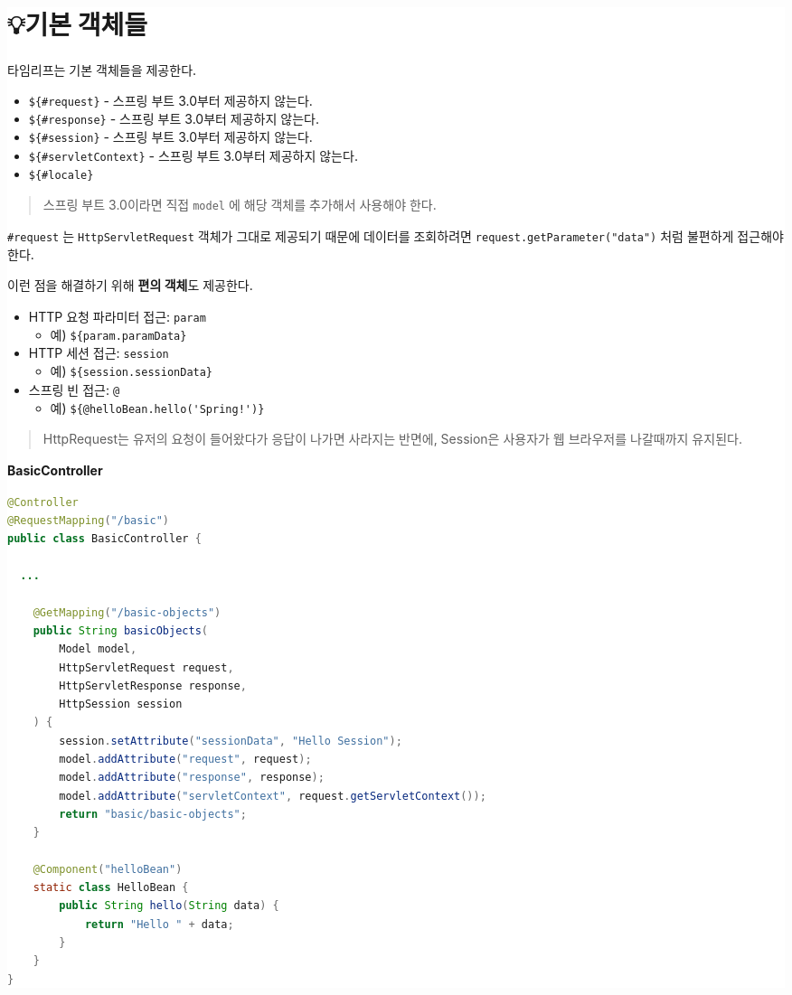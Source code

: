 # 💡기본 객체들

타임리프는 기본 객체들을 제공한다.

- `${#request}` - 스프링 부트 3.0부터 제공하지 않는다.
- `${#response}` - 스프링 부트 3.0부터 제공하지 않는다.
- `${#session}` - 스프링 부트 3.0부터 제공하지 않는다.
- `${#servletContext}` - 스프링 부트 3.0부터 제공하지 않는다.
- `${#locale}`

> 스프링 부트 3.0이라면 직접 `model` 에 해당 객체를 추가해서 사용해야 한다.

`#request` 는 `HttpServletRequest` 객체가 그대로 제공되기 때문에 데이터를 조회하려면 `request.getParameter("data")` 처럼 불편하게 접근해야 한다.

이런 점을 해결하기 위해 **편의 객체**도 제공한다.

- HTTP 요청 파라미터 접근: `param`
    - 예) `${param.paramData}`
- HTTP 세션 접근: `session`
    - 예) `${session.sessionData}`
- 스프링 빈 접근: `@`
    - 예) `${@helloBean.hello('Spring!')}`

> HttpRequest는 유저의 요청이 들어왔다가 응답이 나가면 사라지는 반면에, Session은 사용자가 웹 브라우저를 나갈때까지 유지된다.

**BasicController**

```java
@Controller
@RequestMapping("/basic")
public class BasicController {

  ...

    @GetMapping("/basic-objects")
    public String basicObjects(
        Model model,
        HttpServletRequest request,
        HttpServletResponse response,
        HttpSession session
    ) {
        session.setAttribute("sessionData", "Hello Session");
        model.addAttribute("request", request);
        model.addAttribute("response", response);
        model.addAttribute("servletContext", request.getServletContext());
        return "basic/basic-objects";
    }
    
    @Component("helloBean")
    static class HelloBean {
        public String hello(String data) {
            return "Hello " + data;
        }
    }
}
```
